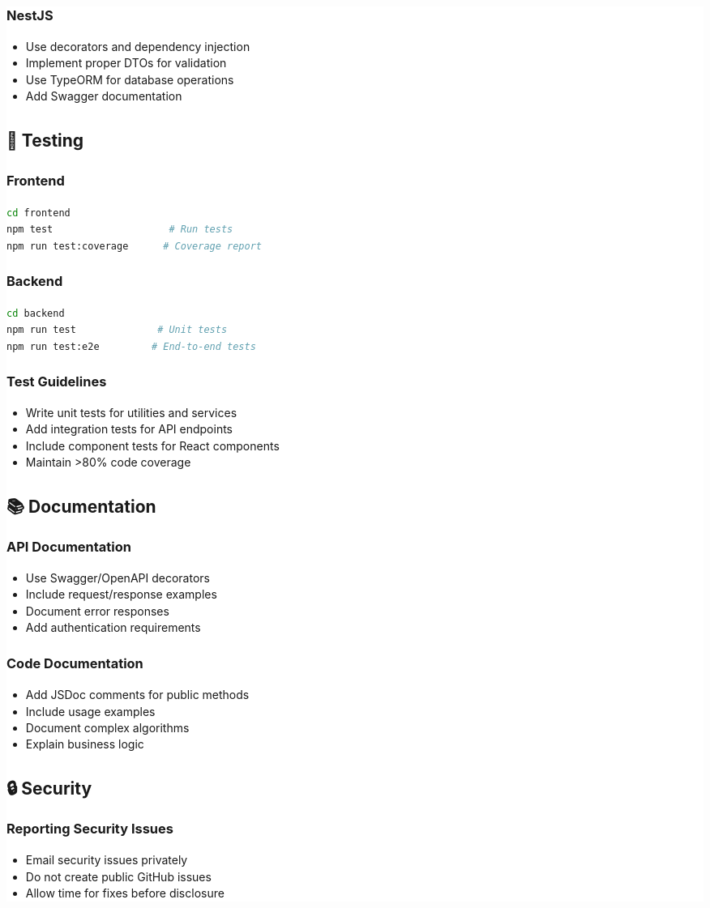 ### NestJS
- Use decorators and dependency injection
- Implement proper DTOs for validation
- Use TypeORM for database operations
- Add Swagger documentation

## 🧪 Testing

### Frontend
```bash
cd frontend
npm test                    # Run tests
npm run test:coverage      # Coverage report
```

### Backend
```bash
cd backend
npm run test              # Unit tests
npm run test:e2e         # End-to-end tests
```

### Test Guidelines
- Write unit tests for utilities and services
- Add integration tests for API endpoints
- Include component tests for React components
- Maintain >80% code coverage

## 📚 Documentation

### API Documentation
- Use Swagger/OpenAPI decorators
- Include request/response examples
- Document error responses
- Add authentication requirements

### Code Documentation
- Add JSDoc comments for public methods
- Include usage examples
- Document complex algorithms
- Explain business logic

## 🔒 Security

### Reporting Security Issues
- Email security issues privately
- Do not create public GitHub issues
- Allow time for fixes before disclosure
